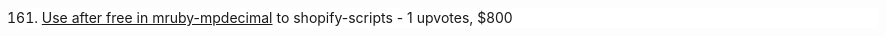 161. [Use after free in mruby-mpdecimal](https://hackerone.com/reports/244904) to shopify-scripts - 1 upvotes, $800
